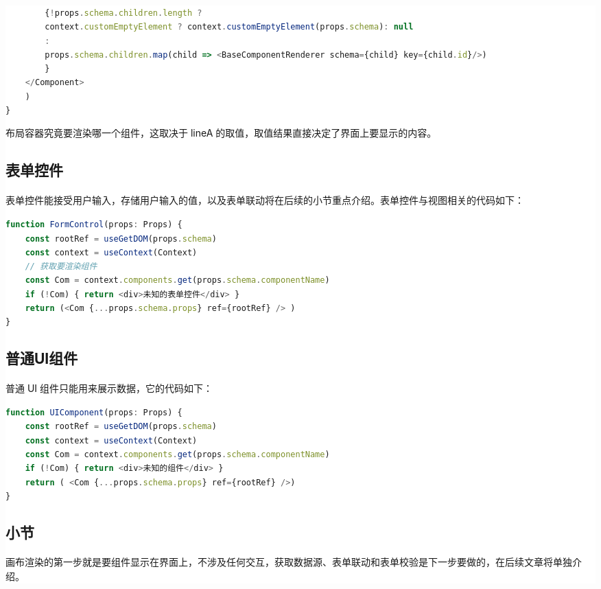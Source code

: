 ```typescript
        {!props.schema.children.length ?
        context.customEmptyElement ? context.customEmptyElement(props.schema): null
        :
        props.schema.children.map(child => <BaseComponentRenderer schema={child} key={child.id}/>)
        }
    </Component>
    )
}
```

布局容器究竟要渲染哪一个组件，这取决于 lineA 的取值，取值结果直接决定了界面上要显示的内容。

## 表单控件

表单控件能接受用户输入，存储用户输入的值，以及表单联动将在后续的小节重点介绍。表单控件与视图相关的代码如下：

```typescript
function FormControl(props: Props) {
    const rootRef = useGetDOM(props.schema)
    const context = useContext(Context)
    // 获取要渲染组件
    const Com = context.components.get(props.schema.componentName)
    if (!Com) { return <div>未知的表单控件</div> }
    return (<Com {...props.schema.props} ref={rootRef} /> )
}
```

## 普通UI组件

普通 UI 组件只能用来展示数据，它的代码如下：

```typescript
function UIComponent(props: Props) {
    const rootRef = useGetDOM(props.schema)
    const context = useContext(Context)
    const Com = context.components.get(props.schema.componentName)
    if (!Com) { return <div>未知的组件</div> }
    return ( <Com {...props.schema.props} ref={rootRef} />)
}
```

## 小节

画布渲染的第一步就是要组件显示在界面上，不涉及任何交互，获取数据源、表单联动和表单校验是下一步要做的，在后续文章将单独介绍。